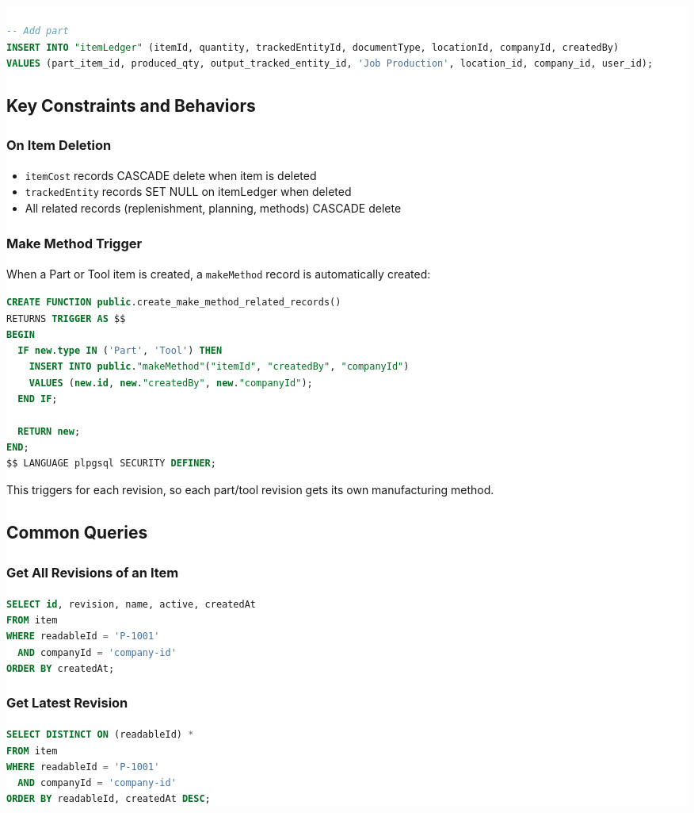 ```sql

-- Add part
INSERT INTO "itemLedger" (itemId, quantity, trackedEntityId, documentType, locationId, companyId, createdBy)
VALUES (part_item_id, produced_qty, output_tracked_entity_id, 'Job Production', location_id, company_id, user_id);
```

## Key Constraints and Behaviors

### On Item Deletion
- `itemCost` records CASCADE delete when item is deleted
- `trackedEntity` records SET NULL on itemLedger when deleted
- All related records (replenishment, planning, methods) CASCADE delete

### Make Method Trigger

When a Part or Tool item is created, a `makeMethod` record is automatically created:

```sql
CREATE FUNCTION public.create_make_method_related_records()
RETURNS TRIGGER AS $$
BEGIN
  IF new.type IN ('Part', 'Tool') THEN
    INSERT INTO public."makeMethod"("itemId", "createdBy", "companyId")
    VALUES (new.id, new."createdBy", new."companyId");
  END IF;

  RETURN new;
END;
$$ LANGUAGE plpgsql SECURITY DEFINER;
```

This triggers for each revision, so each part/tool revision gets its own manufacturing method.

## Common Queries

### Get All Revisions of an Item

```sql
SELECT id, revision, name, active, createdAt
FROM item
WHERE readableId = 'P-1001'
  AND companyId = 'company-id'
ORDER BY createdAt;
```

### Get Latest Revision

```sql
SELECT DISTINCT ON (readableId) *
FROM item
WHERE readableId = 'P-1001'
  AND companyId = 'company-id'
ORDER BY readableId, createdAt DESC;
```
